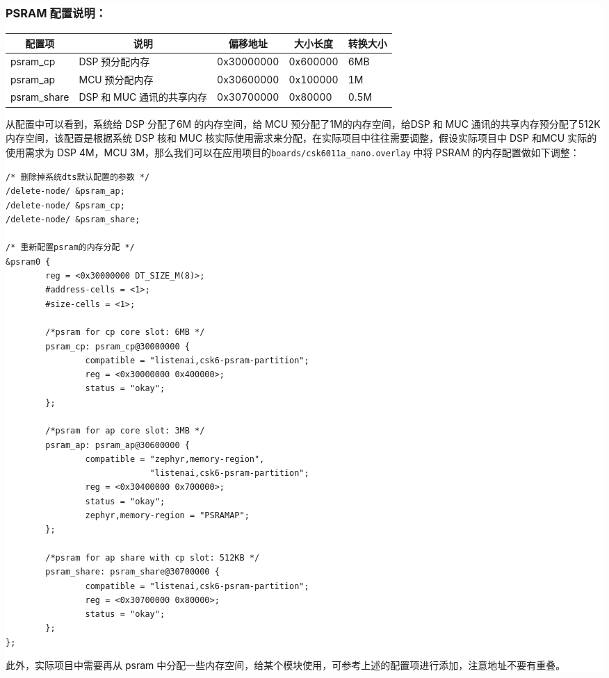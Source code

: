 ### PSRAM 配置说明：

| 配置项      | 说明                      | 偏移地址   | 大小长度 | 转换大小 |
| ----------- | ------------------------- | ---------- | -------- | -------- |
| psram_cp    | DSP 预分配内存            | 0x30000000 | 0x600000 | 6MB      |
| psram_ap    | MCU 预分配内存            | 0x30600000 | 0x100000 | 1M       |
| psram_share | DSP 和 MUC 通讯的共享内存 | 0x30700000 | 0x80000  | 0.5M     |

从配置中可以看到，系统给 DSP 分配了6M 的内存空间，给 MCU 预分配了1M的内存空间，给DSP 和 MUC 通讯的共享内存预分配了512K 内存空间，该配置是根据系统 DSP 核和 MUC 核实际使用需求来分配，在实际项目中往往需要调整，假设实际项目中 DSP 和MCU 实际的使用需求为 DSP 4M，MCU 3M，那么我们可以在应用项目的`boards/csk6011a_nano.overlay` 中将 PSRAM 的内存配置做如下调整：

```shell
/* 删除掉系统dts默认配置的参数 */
/delete-node/ &psram_ap;
/delete-node/ &psram_cp;
/delete-node/ &psram_share;

/* 重新配置psram的内存分配 */
&psram0 {
        reg = <0x30000000 DT_SIZE_M(8)>;
        #address-cells = <1>;
        #size-cells = <1>;

        /*psram for cp core slot: 6MB */
        psram_cp: psram_cp@30000000 {
                compatible = "listenai,csk6-psram-partition";
                reg = <0x30000000 0x400000>;
                status = "okay";
        };

        /*psram for ap core slot: 3MB */
        psram_ap: psram_ap@30600000 {
                compatible = "zephyr,memory-region",
                             "listenai,csk6-psram-partition";
                reg = <0x30400000 0x700000>;
                status = "okay";
                zephyr,memory-region = "PSRAMAP";
        };

        /*psram for ap share with cp slot: 512KB */
        psram_share: psram_share@30700000 {
                compatible = "listenai,csk6-psram-partition";
                reg = <0x30700000 0x80000>;
                status = "okay";
        };
};
```

此外，实际项目中需要再从 psram 中分配一些内存空间，给某个模块使用，可参考上述的配置项进行添加，注意地址不要有重叠。
